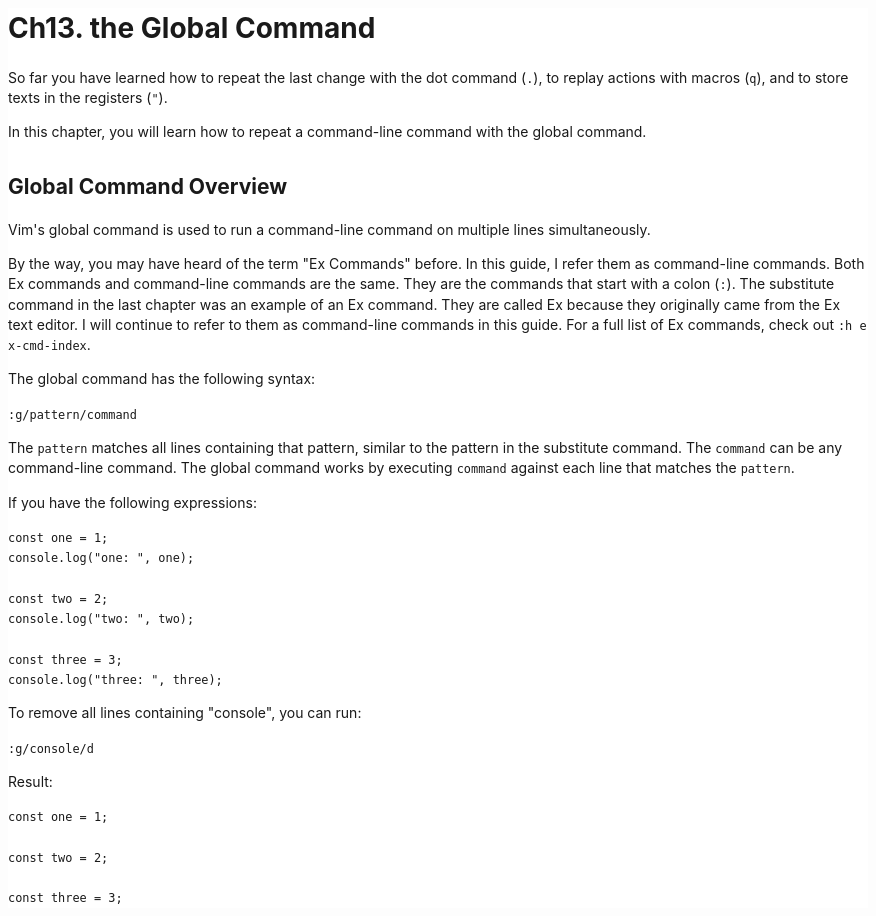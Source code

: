 # Ch13. the Global Command

So far you have learned how to repeat the last change with the dot command (`.`), to replay actions with macros (`q`), and to store texts in the registers (`"`).

In this chapter, you will learn how to repeat a command-line command with the global command.

## Global Command Overview

Vim's global command is used to run a command-line command on multiple lines simultaneously.

By the way, you may have heard of the term "Ex Commands" before. In this guide, I refer them as command-line commands. Both Ex commands and command-line commands are the same. They are the commands that start with a colon (`:`). The substitute command in the last chapter was an example of an Ex command. They are called Ex because they originally came from the Ex text editor. I will continue to refer to them as command-line commands in this guide. For a full list of Ex commands, check out `:h ex-cmd-index`.

The global command has the following syntax:

```
:g/pattern/command
```

The `pattern` matches all lines containing that pattern, similar to the pattern in the substitute command. The `command` can be any command-line command. The global command works by executing `command` against each line that matches the `pattern`.

If you have the following expressions:

```
const one = 1;
console.log("one: ", one);

const two = 2;
console.log("two: ", two);

const three = 3;
console.log("three: ", three);
```

To remove all lines containing "console", you can run:

```
:g/console/d
```

Result:

```
const one = 1;

const two = 2;

const three = 3;
```
